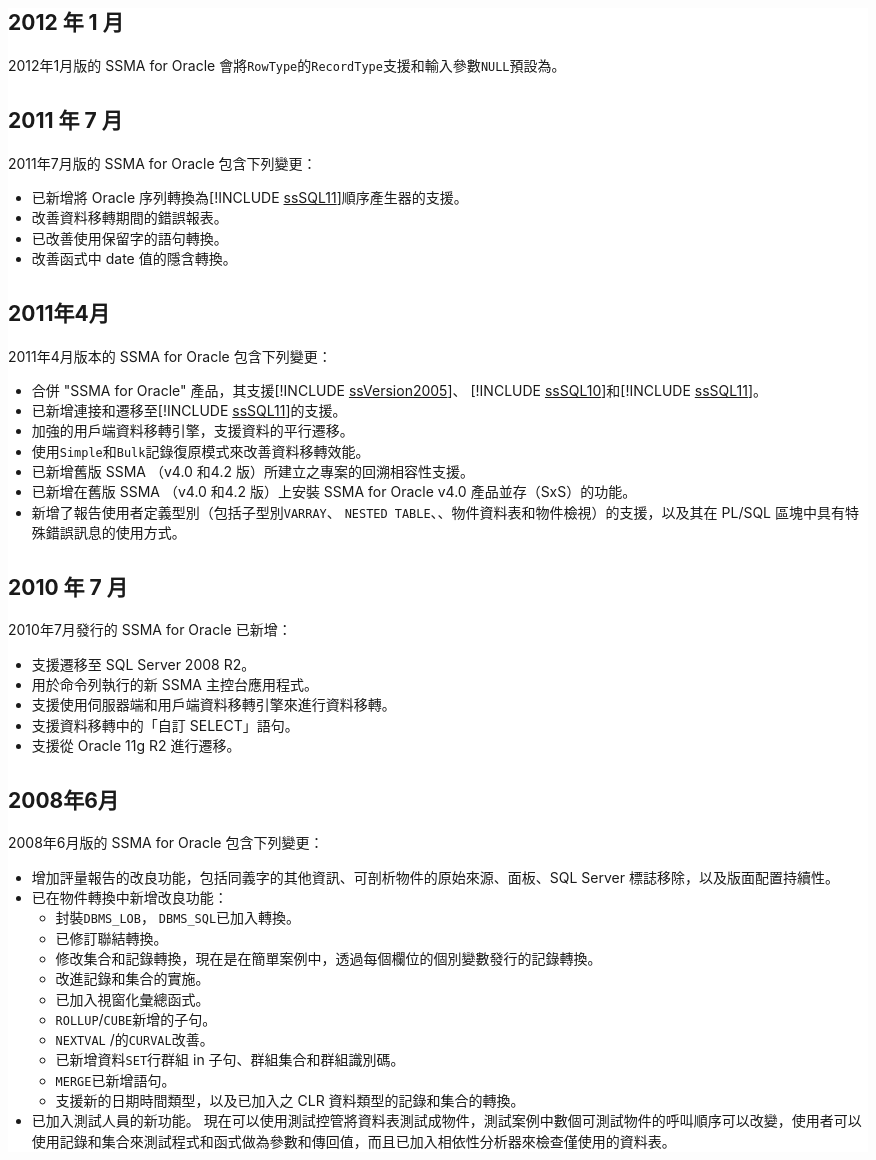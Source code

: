 ## <a name="january-2012"></a>2012 年 1 月

2012年1月版的 SSMA for Oracle 會將`RowType`的`RecordType`支援和輸入參數`NULL`預設為。

## <a name="july-2011"></a>2011 年 7 月

2011年7月版的 SSMA for Oracle 包含下列變更：

* 已新增將 Oracle 序列轉換為[!INCLUDE [ssSQL11](../../includes/sssql11-md.md)]順序產生器的支援。
* 改善資料移轉期間的錯誤報表。
* 已改善使用保留字的語句轉換。
* 改善函式中 date 值的隱含轉換。

## <a name="april-2011"></a>2011年4月

2011年4月版本的 SSMA for Oracle 包含下列變更：

* 合併 "SSMA for Oracle" 產品，其支援[!INCLUDE [ssVersion2005](../../includes/ssversion2005-md.md)]、 [!INCLUDE [ssSQL10](../../includes/sssql10-md.md)]和[!INCLUDE [ssSQL11](../../includes/sssql11-md.md)]。
* 已新增連接和遷移至[!INCLUDE [ssSQL11](../../includes/sssql11-md.md)]的支援。
* 加強的用戶端資料移轉引擎，支援資料的平行遷移。
* 使用`Simple`和`Bulk`記錄復原模式來改善資料移轉效能。
* 已新增舊版 SSMA （v4.0 和4.2 版）所建立之專案的回溯相容性支援。
* 已新增在舊版 SSMA （v4.0 和4.2 版）上安裝 SSMA for Oracle v4.0 產品並存（SxS）的功能。
* 新增了報告使用者定義型別（包括子型別`VARRAY`、 `NESTED TABLE`、、物件資料表和物件檢視）的支援，以及其在 PL/SQL 區塊中具有特殊錯誤訊息的使用方式。

## <a name="july-2010"></a>2010 年 7 月

2010年7月發行的 SSMA for Oracle 已新增：

* 支援遷移至 SQL Server 2008 R2。
* 用於命令列執行的新 SSMA 主控台應用程式。
* 支援使用伺服器端和用戶端資料移轉引擎來進行資料移轉。
* 支援資料移轉中的「自訂 SELECT」語句。
* 支援從 Oracle 11g R2 進行遷移。

## <a name="june-2008"></a>2008年6月

2008年6月版的 SSMA for Oracle 包含下列變更：

* 增加評量報告的改良功能，包括同義字的其他資訊、可剖析物件的原始來源、面板、SQL Server 標誌移除，以及版面配置持續性。
* 已在物件轉換中新增改良功能：
  * 封裝`DBMS_LOB`， `DBMS_SQL`已加入轉換。
  * 已修訂聯結轉換。
  * 修改集合和記錄轉換，現在是在簡單案例中，透過每個欄位的個別變數發行的記錄轉換。
  * 改進記錄和集合的實施。
  * 已加入視窗化彙總函式。
  * `ROLLUP`/`CUBE`新增的子句。
  * `NEXTVAL` /的`CURVAL`改善。
  * 已新增資料`SET`行群組 in 子句、群組集合和群組識別碼。
  * `MERGE`已新增語句。
  * 支援新的日期時間類型，以及已加入之 CLR 資料類型的記錄和集合的轉換。
* 已加入測試人員的新功能。 現在可以使用測試控管將資料表測試成物件，測試案例中數個可測試物件的呼叫順序可以改變，使用者可以使用記錄和集合來測試程式和函式做為參數和傳回值，而且已加入相依性分析器來檢查僅使用的資料表。
  